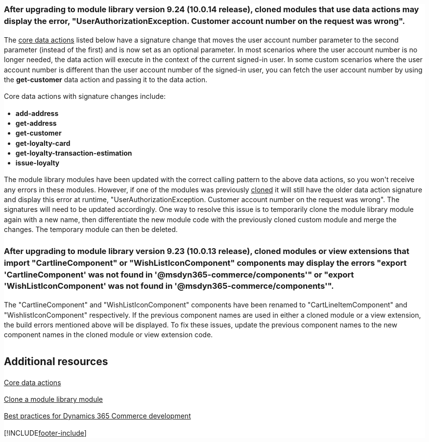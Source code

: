 ### After upgrading to module library version 9.24 (10.0.14 release), cloned modules that use data actions may display the error, "UserAuthorizationException. Customer account number on the request was wrong".

The [core data actions](core-data-actions.md) listed below have a signature change that moves the user account number parameter to the second parameter (instead of the first) and is now set as an optional parameter. In most scenarios where the user account number is no longer needed, the data action will execute in the context of the current signed-in user. In some custom scenarios where the user account number is different than the user account number of the signed-in user, you can fetch the user account number by using the **get-customer** data action and passing it to the data action.

Core data actions with signature changes include:
 
- **add-address**
- **get-address**
- **get-customer**
- **get-loyalty-card**
- **get-loyalty-transaction-estimation**
- **issue-loyalty**

The module library modules have been updated with the correct calling pattern to the above data actions, so you won't receive any errors in these modules. However, if one of the modules was previously [cloned](clone-starter-module.md) it will still have the older data action signature and display this error at runtime, "UserAuthorizationException. Customer account number on the request was wrong". The signatures will need to be updated accordingly. One way to resolve this issue is to temporarily clone the module library module again with a new name, then differentiate the new module code with the previously cloned custom module and merge the changes. The temporary module can then be deleted.

### After upgrading to module library version 9.23 (10.0.13 release), cloned modules or view extensions that import "CartlineComponent" or "WishListIconComponent" components may display the errors "export 'CartlineComponent' was not found in '@msdyn365-commerce/components'" or "export 'WishListIconComponent' was not found in '@msdyn365-commerce/components'".

The "CartlineComponent" and "WishListIconComponent" components have been renamed to "CartLineItemComponent" and "WishlistIconComponent" respectively. If the previous component names are used in either a cloned module or a view extension, the build errors mentioned above will be displayed. To fix these issues, update the previous component names to the new component names in the cloned module or view extension code.

## Additional resources

[Core data actions](core-data-actions.md)

[Clone a module library module](clone-starter-module.md)

[Best practices for Dynamics 365 Commerce development](best-practices-dev.md)


[!INCLUDE[footer-include](../../includes/footer-banner.md)]
